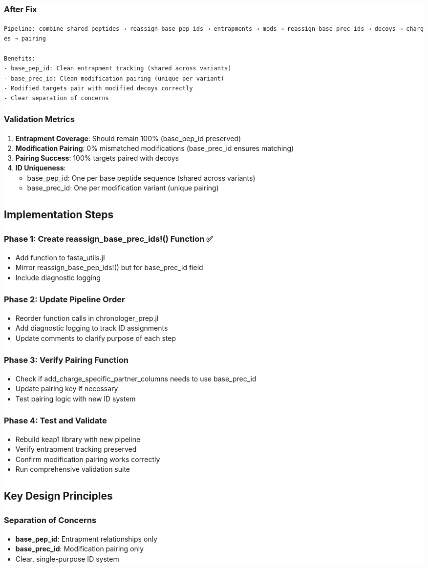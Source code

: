 ### After Fix  
```
Pipeline: combine_shared_peptides → reassign_base_pep_ids → entrapments → mods → reassign_base_prec_ids → decoys → charges → pairing

Benefits:
- base_pep_id: Clean entrapment tracking (shared across variants)
- base_prec_id: Clean modification pairing (unique per variant)
- Modified targets pair with modified decoys correctly
- Clear separation of concerns
```

### Validation Metrics
1. **Entrapment Coverage**: Should remain 100% (base_pep_id preserved)
2. **Modification Pairing**: 0% mismatched modifications (base_prec_id ensures matching)
3. **Pairing Success**: 100% targets paired with decoys
4. **ID Uniqueness**: 
   - base_pep_id: One per base peptide sequence (shared across variants)
   - base_prec_id: One per modification variant (unique pairing)

## Implementation Steps

### Phase 1: Create reassign_base_prec_ids!() Function ✅
- Add function to fasta_utils.jl
- Mirror reassign_base_pep_ids!() but for base_prec_id field
- Include diagnostic logging

### Phase 2: Update Pipeline Order
- Reorder function calls in chronologer_prep.jl
- Add diagnostic logging to track ID assignments
- Update comments to clarify purpose of each step

### Phase 3: Verify Pairing Function
- Check if add_charge_specific_partner_columns needs to use base_prec_id
- Update pairing key if necessary
- Test pairing logic with new ID system

### Phase 4: Test and Validate
- Rebuild keap1 library with new pipeline
- Verify entrapment tracking preserved
- Confirm modification pairing works correctly  
- Run comprehensive validation suite

## Key Design Principles

### Separation of Concerns
- **base_pep_id**: Entrapment relationships only
- **base_prec_id**: Modification pairing only
- Clear, single-purpose ID system
